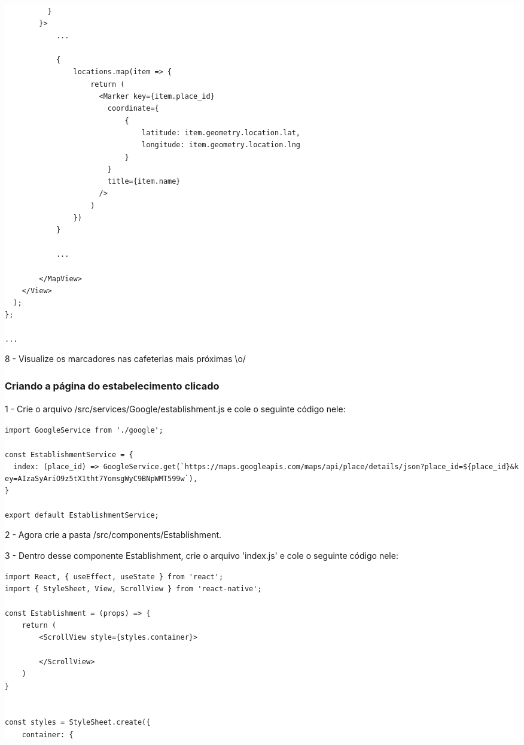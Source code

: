 ```
          }
        }>
            ...
            
            {
                locations.map(item => {
                    return (
                      <Marker key={item.place_id}
                        coordinate={
                            {
                                latitude: item.geometry.location.lat, 
                                longitude: item.geometry.location.lng
                            }
                        }
                        title={item.name}
                      />
                    )
                })
            }

            ...

        </MapView>
    </View>
  );
};

...
```

8 - Visualize os marcadores nas cafeterias mais próximas \o/

### Criando a página do estabelecimento clicado

1 - Crie o arquivo /src/services/Google/establishment.js e cole o seguinte código nele:

```
import GoogleService from './google';

const EstablishmentService = {
  index: (place_id) => GoogleService.get(`https://maps.googleapis.com/maps/api/place/details/json?place_id=${place_id}&key=AIzaSyAriO9z5tX1tht7YomsgWyC9BNpWMT599w`),
}

export default EstablishmentService;
```

2 - Agora crie a pasta /src/components/Establishment.

3 - Dentro desse componente Establishment, crie o arquivo 'index.js' e cole o seguinte código nele:

```
import React, { useEffect, useState } from 'react';
import { StyleSheet, View, ScrollView } from 'react-native';

const Establishment = (props) => {
    return (
        <ScrollView style={styles.container}>
            
        </ScrollView>
    )
}


const styles = StyleSheet.create({
    container: {
```